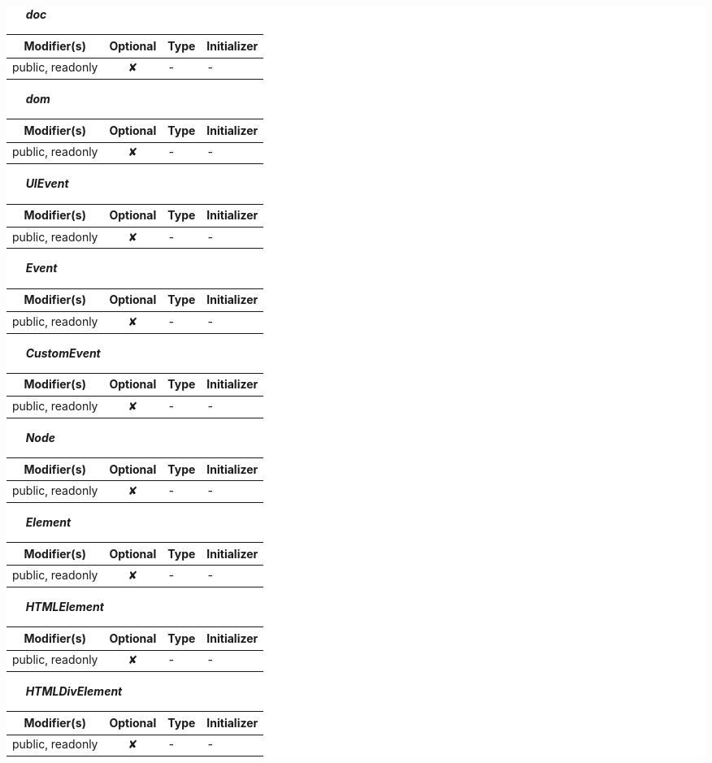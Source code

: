 &nbsp;&nbsp;&nbsp;&nbsp;&nbsp; _**doc**_

| Modifier(s)                               | Optional                           | Type                        | Initializer                       |
|-------------------------------------------|:----------------------------------:|-----------------------------|-----------------------------------|
| public, readonly | ✘ | - | - |

&nbsp;&nbsp;&nbsp;&nbsp;&nbsp; _**dom**_

| Modifier(s)                               | Optional                           | Type                        | Initializer                       |
|-------------------------------------------|:----------------------------------:|-----------------------------|-----------------------------------|
| public, readonly | ✘ | - | - |

&nbsp;&nbsp;&nbsp;&nbsp;&nbsp; _**UIEvent**_

| Modifier(s)                               | Optional                           | Type                        | Initializer                       |
|-------------------------------------------|:----------------------------------:|-----------------------------|-----------------------------------|
| public, readonly | ✘ | - | - |

&nbsp;&nbsp;&nbsp;&nbsp;&nbsp; _**Event**_

| Modifier(s)                               | Optional                           | Type                        | Initializer                       |
|-------------------------------------------|:----------------------------------:|-----------------------------|-----------------------------------|
| public, readonly | ✘ | - | - |

&nbsp;&nbsp;&nbsp;&nbsp;&nbsp; _**CustomEvent**_

| Modifier(s)                               | Optional                           | Type                        | Initializer                       |
|-------------------------------------------|:----------------------------------:|-----------------------------|-----------------------------------|
| public, readonly | ✘ | - | - |

&nbsp;&nbsp;&nbsp;&nbsp;&nbsp; _**Node**_

| Modifier(s)                               | Optional                           | Type                        | Initializer                       |
|-------------------------------------------|:----------------------------------:|-----------------------------|-----------------------------------|
| public, readonly | ✘ | - | - |

&nbsp;&nbsp;&nbsp;&nbsp;&nbsp; _**Element**_

| Modifier(s)                               | Optional                           | Type                        | Initializer                       |
|-------------------------------------------|:----------------------------------:|-----------------------------|-----------------------------------|
| public, readonly | ✘ | - | - |

&nbsp;&nbsp;&nbsp;&nbsp;&nbsp; _**HTMLElement**_

| Modifier(s)                               | Optional                           | Type                        | Initializer                       |
|-------------------------------------------|:----------------------------------:|-----------------------------|-----------------------------------|
| public, readonly | ✘ | - | - |

&nbsp;&nbsp;&nbsp;&nbsp;&nbsp; _**HTMLDivElement**_

| Modifier(s)                               | Optional                           | Type                        | Initializer                       |
|-------------------------------------------|:----------------------------------:|-----------------------------|-----------------------------------|
| public, readonly | ✘ | - | - |
